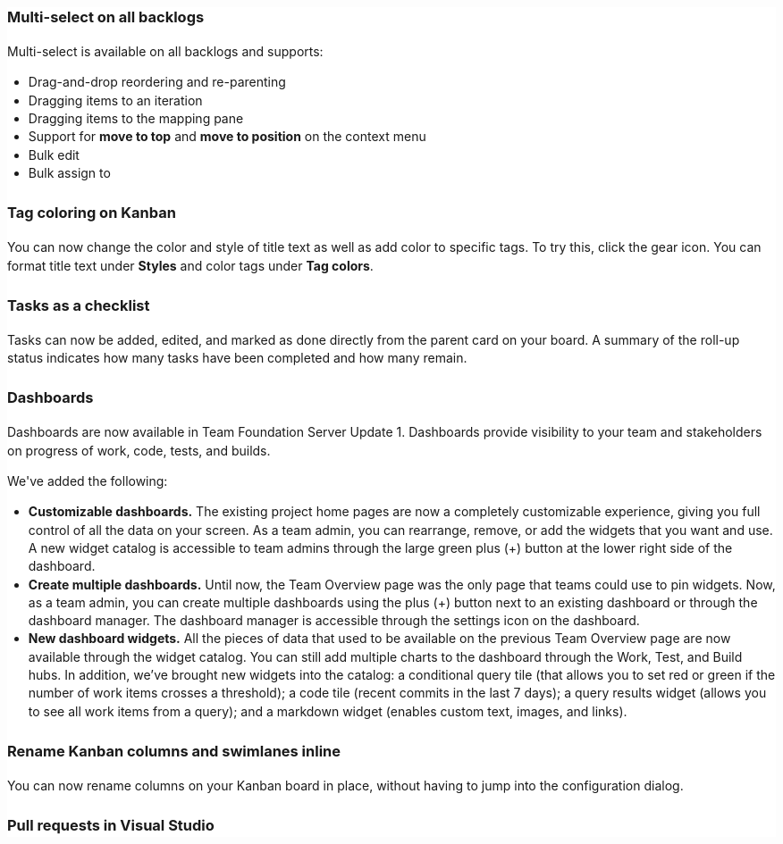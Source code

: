 ### <a id="multi"> </a> Multi-select on all backlogs

Multi-select is available on all backlogs and supports:

- Drag-and-drop reordering and re-parenting
- Dragging items to an iteration
- Dragging items to the mapping pane
- Support for **move to top** and **move to position** on the context menu
- Bulk edit
- Bulk assign to

### <a id="tagcolor"> </a> Tag coloring on Kanban

You can now change the color and style of title text as well as add color to specific tags. To try this, click the gear icon. You can format title text under **Styles** and color tags under **Tag colors**.

### <a id="taskchk"> </a> Tasks as a checklist

Tasks can now be added, edited, and marked as done directly from the parent card on your board. A summary of the roll-up status indicates how many tasks have been completed and how many remain.

### <a id="dashboards"> </a> Dashboards

Dashboards are now available in Team Foundation Server Update 1. Dashboards provide visibility to your team and stakeholders on progress of work, code, tests, and builds.

We've added the following:

- **Customizable dashboards.** The existing project home pages are now a completely customizable experience, giving you full control of all the data on your screen. As a team admin, you can rearrange, remove, or add the widgets that you want and use. A new widget catalog is accessible to team admins through the large green plus (+) button at the lower right side of the dashboard.
- **Create multiple dashboards.** Until now, the Team Overview page was the only page that teams could use to pin widgets. Now, as a team admin, you can create multiple dashboards using the plus (+) button next to an existing dashboard or through the dashboard manager. The dashboard manager is accessible through the settings icon on the dashboard.
- **New dashboard widgets.** All the pieces of data that used to be available on the previous Team Overview page are now available through the widget catalog. You can still add multiple charts to the dashboard through the Work, Test, and Build hubs. In addition, we’ve brought new widgets into the catalog: a conditional query tile (that allows you to set red or green if the number of work items crosses a threshold); a code tile (recent commits in the last 7 days); a query results widget (allows you to see all work items from a query); and a markdown widget (enables custom text, images, and links).   

### <a id="rename"> </a> Rename Kanban columns and swimlanes inline

You can now rename columns on your Kanban board in place, without having to jump into the configuration dialog.

### <a id="pullreq"> </a> Pull requests in Visual Studio
